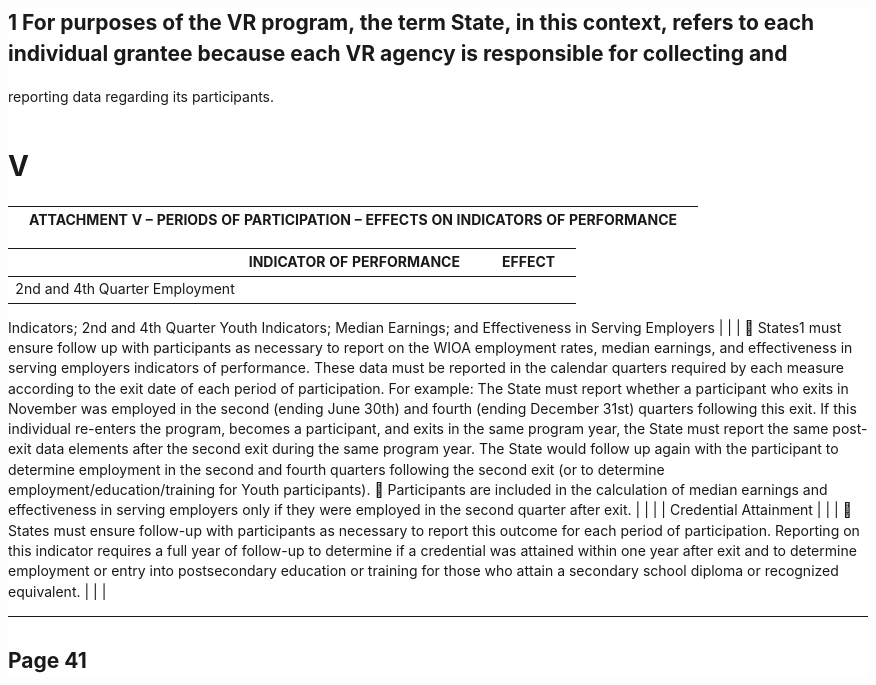 

## 1 For purposes of the VR program, the term State, in this context, refers to each individual grantee because each VR agency is responsible for collecting and
reporting data regarding its participants.


# V




|  | ATTACHMENT V – PERIODS OF PARTICIPATION – EFFECTS ON INDICATORS OF PERFORMANCE |  |
| --- | --- | --- |



|  | INDICATOR OF PERFORMANCE |  |  | EFFECT |  |
| --- | --- | --- | --- | --- | --- |
| 2nd and 4th Quarter Employment
Indicators;
2nd and 4th Quarter Youth
Indicators;
Median Earnings; and
Effectiveness in Serving
Employers |  |  |  States1 must ensure follow up with participants as necessary to report on the WIOA employment
rates, median earnings, and effectiveness in serving employers indicators of performance. These data
must be reported in the calendar quarters required by each measure according to the exit date of
each period of participation.
For example:
The State must report whether a participant who exits in November was employed in the second
(ending June 30th) and fourth (ending December 31st) quarters following this exit. If this
individual re-enters the program, becomes a participant, and exits in the same program year, the
State must report the same post-exit data elements after the second exit during the same
program year. The State would follow up again with the participant to determine employment in
the second and fourth quarters following the second exit (or to determine
employment/education/training for Youth participants).
 Participants are included in the calculation of median earnings and effectiveness in serving employers
only if they were employed in the second quarter after exit. |  |  |
| Credential Attainment |  |  |  States must ensure follow-up with participants as necessary to report this outcome for each period of
participation. Reporting on this indicator requires a full year of follow-up to determine if a credential
was attained within one year after exit and to determine employment or entry into postsecondary
education or training for those who attain a secondary school diploma or recognized equivalent. |  |  |



---
## Page 41
